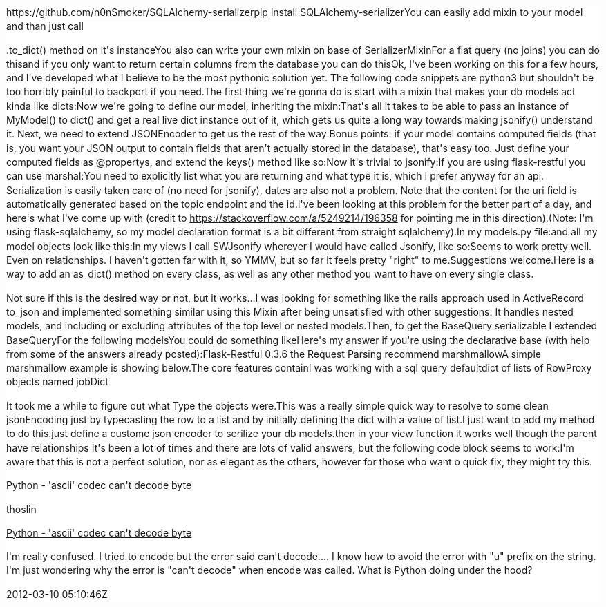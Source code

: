 https://github.com/n0nSmoker/SQLAlchemy-serializerpip install SQLAlchemy-serializerYou can easily add mixin to your model and than just call

.to_dict() method on it's instanceYou also can write your own mixin on base of SerializerMixinFor a flat query (no joins) you can do thisand if you only want to return certain columns from the database you can do thisOk, I've been working on this for a few hours, and I've developed what I believe to be the most pythonic solution yet. The following code snippets are python3 but shouldn't be too horribly painful to backport if you need.The first thing we're gonna do is start with a mixin that makes your db models act kinda like dicts:Now we're going to define our model, inheriting the mixin:That's all it takes to be able to pass an instance of MyModel() to dict() and get a real live dict instance out of it, which gets us quite a long way towards making jsonify() understand it. Next, we need to extend JSONEncoder to get us the rest of the way:Bonus points: if your model contains computed fields (that is, you want your JSON output to contain fields that aren't actually stored in the database), that's easy too. Just define your computed fields as @propertys, and extend the keys() method like so:Now it's trivial to jsonify:If you are using flask-restful you can use marshal:You need to explicitly list what you are returning and what type it is, which I prefer anyway for an api. Serialization is easily taken care of (no need for jsonify), dates are also not a problem. Note that the content for the uri field is automatically generated based on the topic endpoint and the id.I've been looking at this problem for the better part of a day, and here's what I've come up with (credit to https://stackoverflow.com/a/5249214/196358 for pointing me in this direction).(Note: I'm using flask-sqlalchemy, so my model declaration format is a bit different from straight sqlalchemy).In my models.py file:and all my model objects look like this:In my views I call SWJsonify wherever I would have called Jsonify, like so:Seems to work pretty well. Even on relationships. I haven't gotten far with it, so YMMV, but  so far it feels pretty "right" to me.Suggestions welcome.Here is a way to add an as_dict() method on every class, as well as any other method you want to have on every single class.

Not sure if this is the desired way or not, but it works...I was looking for something like the rails approach used in ActiveRecord to_json and implemented something similar using this Mixin after being unsatisfied with other suggestions.  It handles nested models, and including or excluding attributes of the top level or nested models.Then, to get the BaseQuery serializable I extended BaseQueryFor the following modelsYou could do something likeHere's my answer if you're using the declarative base (with help from some of the answers already posted):Flask-Restful 0.3.6 the Request Parsing recommend marshmallowA simple marshmallow example is showing below.The core features containI was working with a sql query defaultdict of lists of RowProxy objects named jobDict

It took me a while to figure out what Type the objects were.This was a really simple quick way to resolve to some clean jsonEncoding just by typecasting the row to a list and by initially defining the dict with a value of list.I just want to add my method to do this.just define a custome json encoder to serilize your db models.then in your view function it works well though the parent have relationships It's been a lot of times and there are lots of valid answers, but the following code block seems to work:I'm aware that this is not a perfect solution, nor as elegant as the others, however for those who want o quick fix, they might try this.

Python - 'ascii' codec can't decode byte

thoslin

[Python - 'ascii' codec can't decode byte](https://stackoverflow.com/questions/9644099/python-ascii-codec-cant-decode-byte)

I'm really confused. I tried to encode but the error said can't decode.... I know how to avoid the error with "u" prefix on the string. I'm just wondering why the error is "can't decode" when encode was called.  What is Python doing under the hood?

2012-03-10 05:10:46Z
